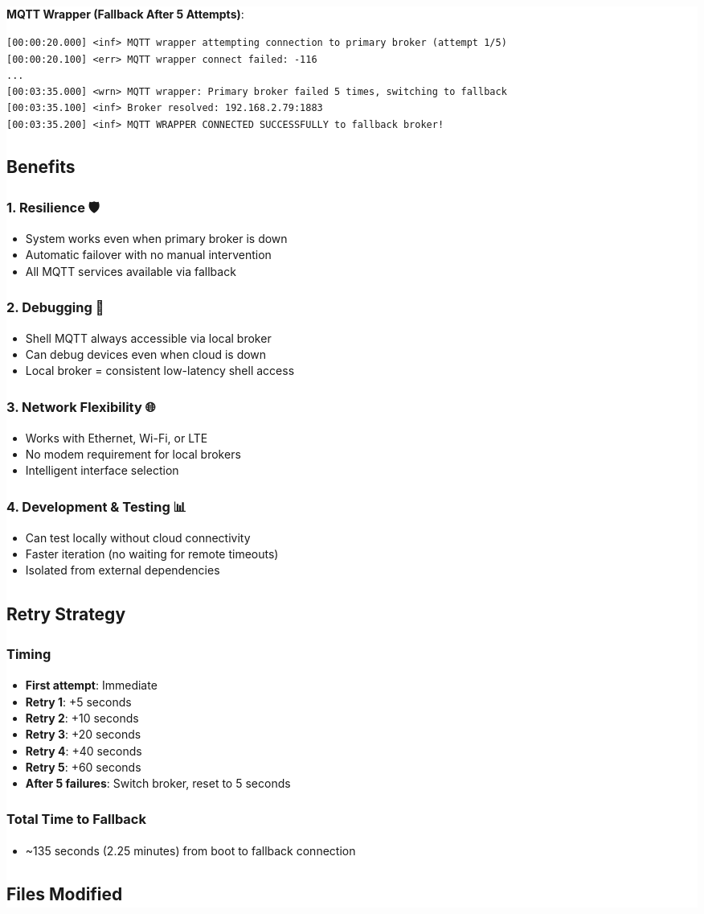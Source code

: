 **MQTT Wrapper (Fallback After 5 Attempts)**:
```
[00:00:20.000] <inf> MQTT wrapper attempting connection to primary broker (attempt 1/5)
[00:00:20.100] <err> MQTT wrapper connect failed: -116
...
[00:03:35.000] <wrn> MQTT wrapper: Primary broker failed 5 times, switching to fallback
[00:03:35.100] <inf> Broker resolved: 192.168.2.79:1883
[00:03:35.200] <inf> MQTT WRAPPER CONNECTED SUCCESSFULLY to fallback broker!
```

## Benefits

### 1. Resilience 🛡️
- System works even when primary broker is down
- Automatic failover with no manual intervention
- All MQTT services available via fallback

### 2. Debugging 🔧
- Shell MQTT always accessible via local broker
- Can debug devices even when cloud is down
- Local broker = consistent low-latency shell access

### 3. Network Flexibility 🌐
- Works with Ethernet, Wi-Fi, or LTE
- No modem requirement for local brokers
- Intelligent interface selection

### 4. Development & Testing 📊
- Can test locally without cloud connectivity
- Faster iteration (no waiting for remote timeouts)
- Isolated from external dependencies

## Retry Strategy

### Timing
- **First attempt**: Immediate
- **Retry 1**: +5 seconds
- **Retry 2**: +10 seconds  
- **Retry 3**: +20 seconds
- **Retry 4**: +40 seconds
- **Retry 5**: +60 seconds
- **After 5 failures**: Switch broker, reset to 5 seconds

### Total Time to Fallback
- ~135 seconds (2.25 minutes) from boot to fallback connection

## Files Modified
